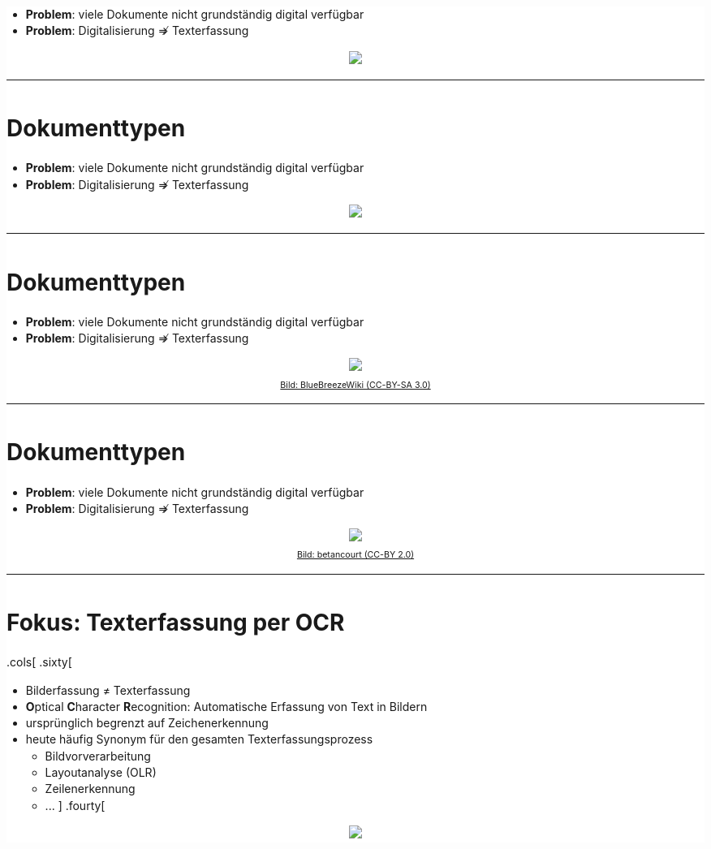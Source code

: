 - **Problem**: viele Dokumente nicht grundständig digital verfügbar
- **Problem**: Digitalisierung ⇏ Texterfassung

<center>
<img src="https://upload.wikimedia.org/wikipedia/commons/9/9f/Codex_Manesse_127r.jpg" height="300px" />
</center>

---

# Dokumenttypen

- **Problem**: viele Dokumente nicht grundständig digital verfügbar
- **Problem**: Digitalisierung ⇏ Texterfassung

<center>
<img src="img/times.svg" height="300px" />
</center>

---

# Dokumenttypen

- **Problem**: viele Dokumente nicht grundständig digital verfügbar
- **Problem**: Digitalisierung ⇏ Texterfassung

<center>
<img src="https://upload.wikimedia.org/wikipedia/commons/d/de/170423-Einkaufszettel-01.jpg" height="300px" /><br />
<a style="font-size:8pt" href="https://commons.wikimedia.org/wiki/File:170423-Einkaufszettel-01.jpg">Bild: BlueBreezeWiki (CC-BY-SA 3.0)</a>
</center>

---

# Dokumenttypen

- **Problem**: viele Dokumente nicht grundständig digital verfügbar
- **Problem**: Digitalisierung ⇏ Texterfassung

<center>
<img src="https://upload.wikimedia.org/wikipedia/commons/8/80/Teibert_Whitecaps_Interview.jpg" height="300px" /><br />
<a style="font-size:8pt" href="https://de.wikipedia.org/wiki/Datei:Teibert_Whitecaps_Interview.jpg">Bild: betancourt (CC-BY 2.0)</a>
</center>

---

# Fokus: Texterfassung per OCR

.cols[
.sixty[
- Bilderfassung ≠ Texterfassung
- **O**ptical **C**haracter **R**ecognition: Automatische Erfassung von Text in Bildern
- ursprünglich begrenzt auf Zeichenerkennung
- heute häufig Synonym für den gesamten Texterfassungsprozess
  + Bildvorverarbeitung
  + Layoutanalyse (OLR)
  + Zeilenerkennung
  + ...
]
.fourty[
<center><img src="https://upload.wikimedia.org/wikipedia/commons/9/9f/Codex_Manesse_127r.jpg" /></center>